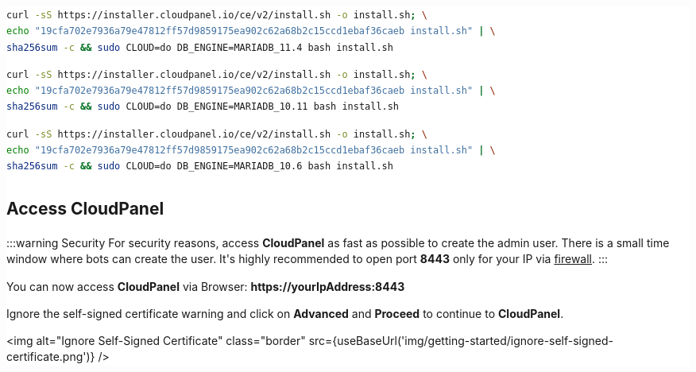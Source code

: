 </TabItem>
<TabItem value="debian-mariadb-11.4">

```bash
curl -sS https://installer.cloudpanel.io/ce/v2/install.sh -o install.sh; \
echo "19cfa702e7936a79e47812ff57d9859175ea902c62a68b2c15ccd1ebaf36caeb install.sh" | \
sha256sum -c && sudo CLOUD=do DB_ENGINE=MARIADB_11.4 bash install.sh
```

</TabItem>
<TabItem value="debian-mariadb-10.11">

```bash
curl -sS https://installer.cloudpanel.io/ce/v2/install.sh -o install.sh; \
echo "19cfa702e7936a79e47812ff57d9859175ea902c62a68b2c15ccd1ebaf36caeb install.sh" | \
sha256sum -c && sudo CLOUD=do DB_ENGINE=MARIADB_10.11 bash install.sh
```

</TabItem>
<TabItem value="debian-mariadb-10.6">

```bash
curl -sS https://installer.cloudpanel.io/ce/v2/install.sh -o install.sh; \
echo "19cfa702e7936a79e47812ff57d9859175ea902c62a68b2c15ccd1ebaf36caeb install.sh" | \
sha256sum -c && sudo CLOUD=do DB_ENGINE=MARIADB_10.6 bash install.sh
```

</TabItem>
</Tabs>

</TabItem>

</Tabs>

## Access CloudPanel

:::warning Security
For security reasons, access **CloudPanel** as fast as possible to create the admin user. There is a small time window where bots can create the user.
It's highly recommended to open port **8443** only for your IP via [firewall](https://docs.digitalocean.com/products/networking/firewalls/how-to/configure-rules/).
:::

You can now access **CloudPanel** via Browser: **https://yourIpAddress:8443**

Ignore the self-signed certificate warning and click on **Advanced** and **Proceed** to continue to **CloudPanel**.

<img alt="Ignore Self-Signed Certificate" class="border" src={useBaseUrl('img/getting-started/ignore-self-signed-certificate.png')} />
